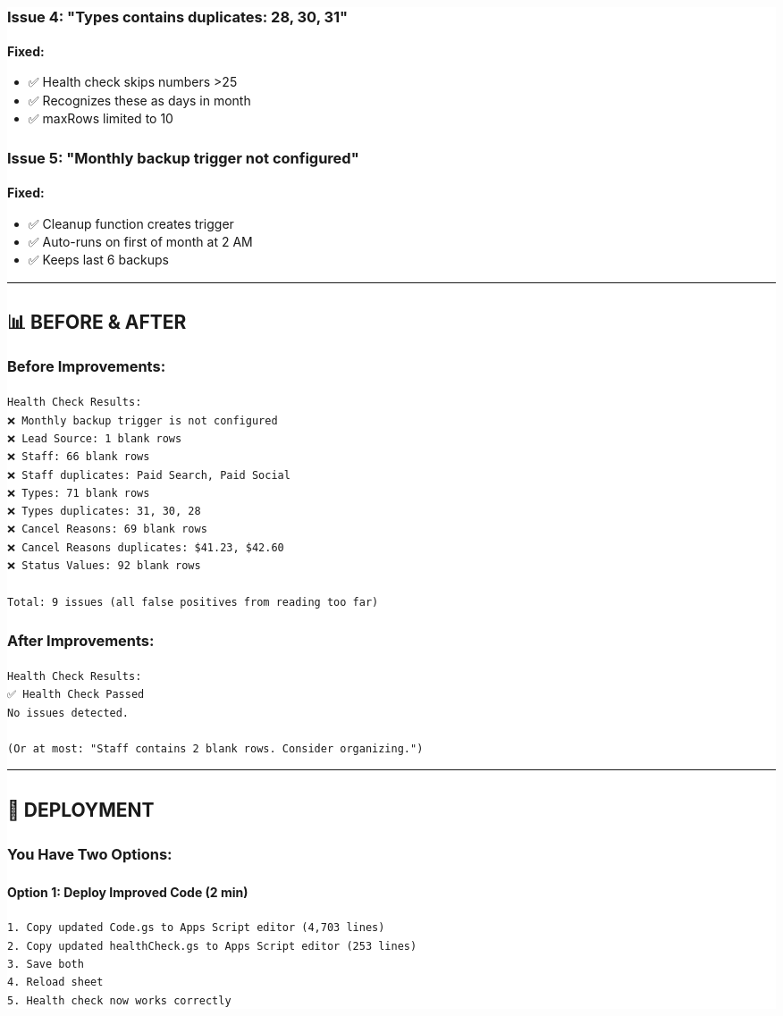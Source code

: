 ### **Issue 4: "Types contains duplicates: 28, 30, 31"**
**Fixed:**
- ✅ Health check skips numbers >25
- ✅ Recognizes these as days in month
- ✅ maxRows limited to 10

### **Issue 5: "Monthly backup trigger not configured"**
**Fixed:**
- ✅ Cleanup function creates trigger
- ✅ Auto-runs on first of month at 2 AM
- ✅ Keeps last 6 backups

---

## 📊 BEFORE & AFTER

### **Before Improvements:**

```
Health Check Results:
❌ Monthly backup trigger is not configured
❌ Lead Source: 1 blank rows
❌ Staff: 66 blank rows
❌ Staff duplicates: Paid Search, Paid Social
❌ Types: 71 blank rows
❌ Types duplicates: 31, 30, 28
❌ Cancel Reasons: 69 blank rows
❌ Cancel Reasons duplicates: $41.23, $42.60
❌ Status Values: 92 blank rows

Total: 9 issues (all false positives from reading too far)
```

### **After Improvements:**

```
Health Check Results:
✅ Health Check Passed
No issues detected.

(Or at most: "Staff contains 2 blank rows. Consider organizing.")
```

---

## 🚀 DEPLOYMENT

### **You Have Two Options:**

#### **Option 1: Deploy Improved Code** (2 min)
```
1. Copy updated Code.gs to Apps Script editor (4,703 lines)
2. Copy updated healthCheck.gs to Apps Script editor (253 lines)
3. Save both
4. Reload sheet
5. Health check now works correctly
```
